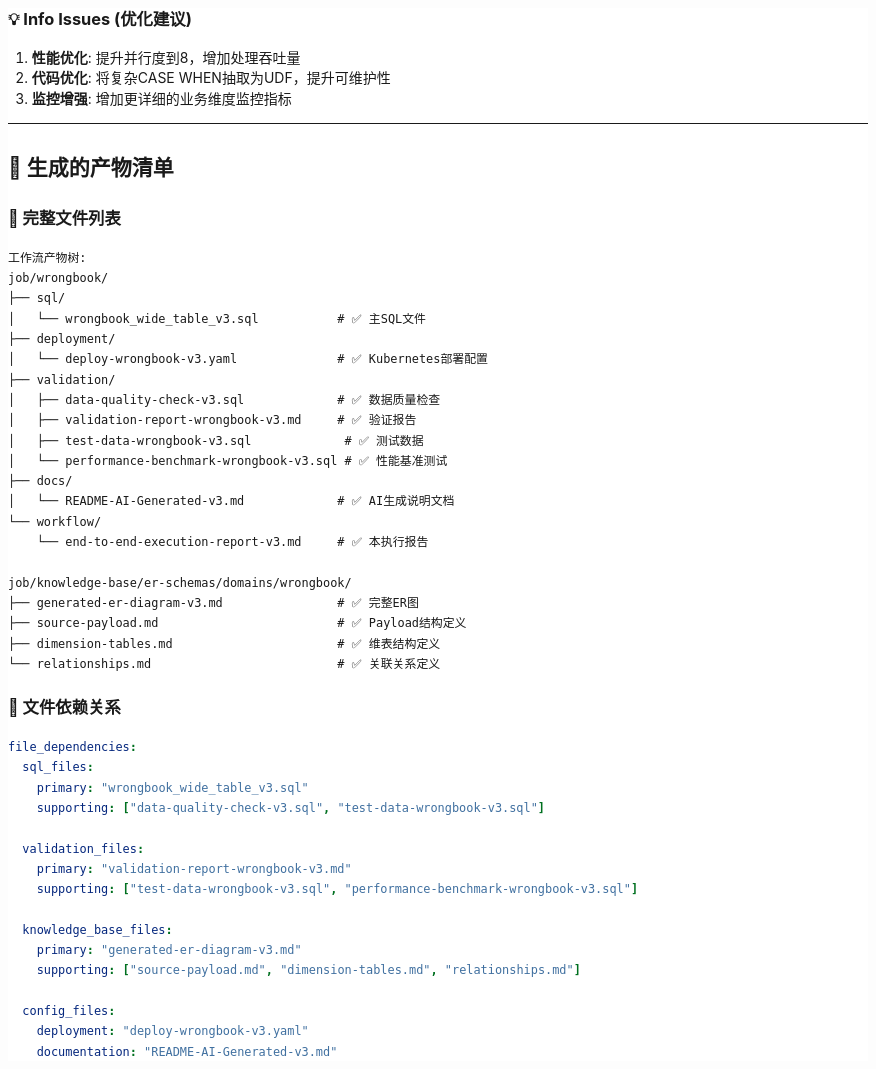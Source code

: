 ### 💡 Info Issues (优化建议)

1. **性能优化**: 提升并行度到8，增加处理吞吐量
2. **代码优化**: 将复杂CASE WHEN抽取为UDF，提升可维护性
3. **监控增强**: 增加更详细的业务维度监控指标

---

## 📁 生成的产物清单

### 📄 完整文件列表
```
工作流产物树:
job/wrongbook/
├── sql/
│   └── wrongbook_wide_table_v3.sql           # ✅ 主SQL文件
├── deployment/
│   └── deploy-wrongbook-v3.yaml              # ✅ Kubernetes部署配置
├── validation/
│   ├── data-quality-check-v3.sql             # ✅ 数据质量检查
│   ├── validation-report-wrongbook-v3.md     # ✅ 验证报告
│   ├── test-data-wrongbook-v3.sql             # ✅ 测试数据
│   └── performance-benchmark-wrongbook-v3.sql # ✅ 性能基准测试
├── docs/
│   └── README-AI-Generated-v3.md             # ✅ AI生成说明文档
└── workflow/
    └── end-to-end-execution-report-v3.md     # ✅ 本执行报告

job/knowledge-base/er-schemas/domains/wrongbook/
├── generated-er-diagram-v3.md                # ✅ 完整ER图
├── source-payload.md                         # ✅ Payload结构定义
├── dimension-tables.md                       # ✅ 维表结构定义
└── relationships.md                          # ✅ 关联关系定义
```

### 🔗 文件依赖关系
```yaml
file_dependencies:
  sql_files:
    primary: "wrongbook_wide_table_v3.sql"
    supporting: ["data-quality-check-v3.sql", "test-data-wrongbook-v3.sql"]
    
  validation_files:
    primary: "validation-report-wrongbook-v3.md"
    supporting: ["test-data-wrongbook-v3.sql", "performance-benchmark-wrongbook-v3.sql"]
    
  knowledge_base_files:
    primary: "generated-er-diagram-v3.md"
    supporting: ["source-payload.md", "dimension-tables.md", "relationships.md"]
    
  config_files:
    deployment: "deploy-wrongbook-v3.yaml"
    documentation: "README-AI-Generated-v3.md"
```
